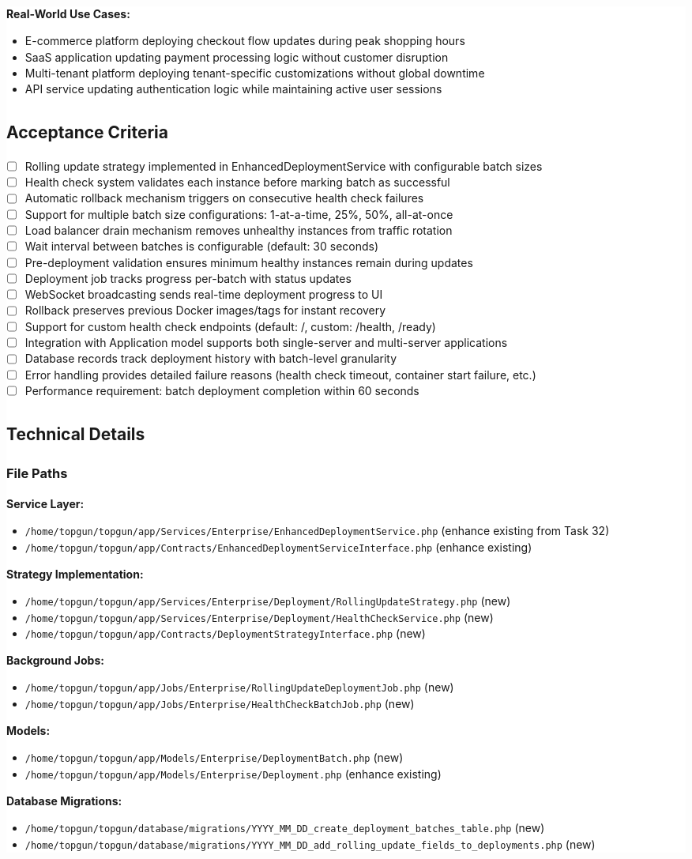 **Real-World Use Cases:**
- E-commerce platform deploying checkout flow updates during peak shopping hours
- SaaS application updating payment processing logic without customer disruption
- Multi-tenant platform deploying tenant-specific customizations without global downtime
- API service updating authentication logic while maintaining active user sessions

## Acceptance Criteria

- [ ] Rolling update strategy implemented in EnhancedDeploymentService with configurable batch sizes
- [ ] Health check system validates each instance before marking batch as successful
- [ ] Automatic rollback mechanism triggers on consecutive health check failures
- [ ] Support for multiple batch size configurations: 1-at-a-time, 25%, 50%, all-at-once
- [ ] Load balancer drain mechanism removes unhealthy instances from traffic rotation
- [ ] Wait interval between batches is configurable (default: 30 seconds)
- [ ] Pre-deployment validation ensures minimum healthy instances remain during updates
- [ ] Deployment job tracks progress per-batch with status updates
- [ ] WebSocket broadcasting sends real-time deployment progress to UI
- [ ] Rollback preserves previous Docker images/tags for instant recovery
- [ ] Support for custom health check endpoints (default: /, custom: /health, /ready)
- [ ] Integration with Application model supports both single-server and multi-server applications
- [ ] Database records track deployment history with batch-level granularity
- [ ] Error handling provides detailed failure reasons (health check timeout, container start failure, etc.)
- [ ] Performance requirement: batch deployment completion within 60 seconds

## Technical Details

### File Paths

**Service Layer:**
- `/home/topgun/topgun/app/Services/Enterprise/EnhancedDeploymentService.php` (enhance existing from Task 32)
- `/home/topgun/topgun/app/Contracts/EnhancedDeploymentServiceInterface.php` (enhance existing)

**Strategy Implementation:**
- `/home/topgun/topgun/app/Services/Enterprise/Deployment/RollingUpdateStrategy.php` (new)
- `/home/topgun/topgun/app/Services/Enterprise/Deployment/HealthCheckService.php` (new)
- `/home/topgun/topgun/app/Contracts/DeploymentStrategyInterface.php` (new)

**Background Jobs:**
- `/home/topgun/topgun/app/Jobs/Enterprise/RollingUpdateDeploymentJob.php` (new)
- `/home/topgun/topgun/app/Jobs/Enterprise/HealthCheckBatchJob.php` (new)

**Models:**
- `/home/topgun/topgun/app/Models/Enterprise/DeploymentBatch.php` (new)
- `/home/topgun/topgun/app/Models/Enterprise/Deployment.php` (enhance existing)

**Database Migrations:**
- `/home/topgun/topgun/database/migrations/YYYY_MM_DD_create_deployment_batches_table.php` (new)
- `/home/topgun/topgun/database/migrations/YYYY_MM_DD_add_rolling_update_fields_to_deployments.php` (new)
